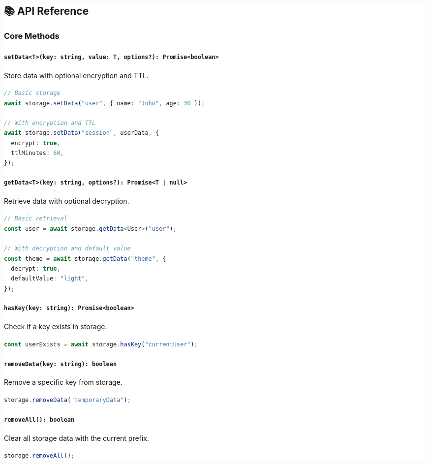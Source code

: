 ## 📚 API Reference

### Core Methods

#### `setData<T>(key: string, value: T, options?): Promise<boolean>`

Store data with optional encryption and TTL.

```typescript
// Basic storage
await storage.setData("user", { name: "John", age: 30 });

// With encryption and TTL
await storage.setData("session", userData, {
  encrypt: true,
  ttlMinutes: 60,
});
```

#### `getData<T>(key: string, options?): Promise<T | null>`

Retrieve data with optional decryption.

```typescript
// Basic retrieval
const user = await storage.getData<User>("user");

// With decryption and default value
const theme = await storage.getData("theme", {
  decrypt: true,
  defaultValue: "light",
});
```

#### `hasKey(key: string): Promise<boolean>`

Check if a key exists in storage.

```typescript
const userExists = await storage.hasKey("currentUser");
```

#### `removeData(key: string): boolean`

Remove a specific key from storage.

```typescript
storage.removeData("temporaryData");
```

#### `removeAll(): boolean`

Clear all storage data with the current prefix.

```typescript
storage.removeAll();
```
